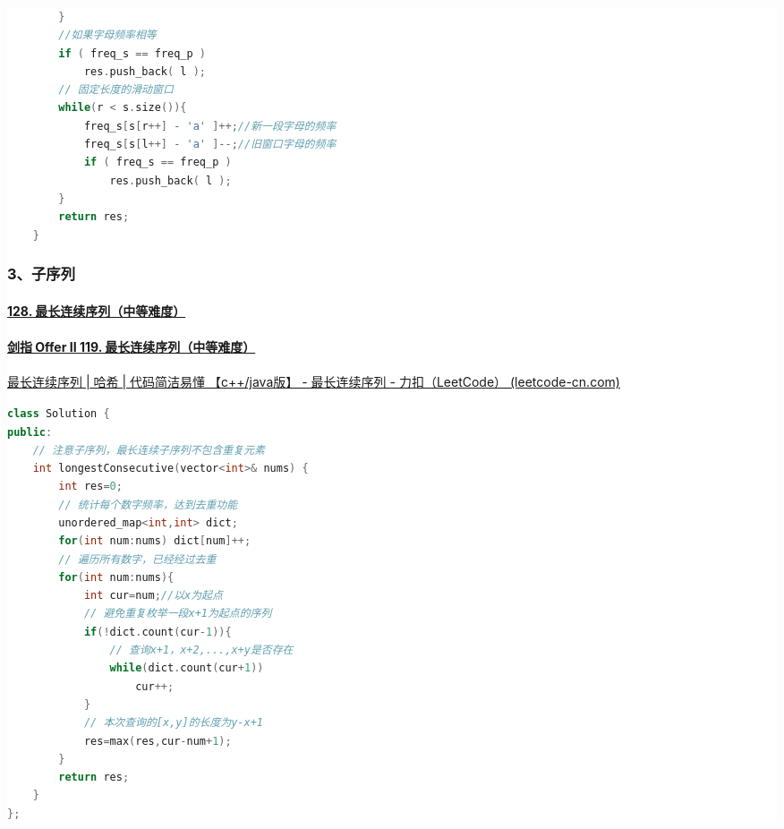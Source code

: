 ```c++
        }
        //如果字母频率相等
        if ( freq_s == freq_p )
            res.push_back( l );
        // 固定长度的滑动窗口
        while(r < s.size()){
            freq_s[s[r++] - 'a' ]++;//新一段字母的频率
            freq_s[s[l++] - 'a' ]--;//旧窗口字母的频率
            if ( freq_s == freq_p )
                res.push_back( l );
        }
        return res;
    }
```

### 3、子序列

#### [128. 最长连续序列（中等难度）](https://leetcode-cn.com/problems/longest-consecutive-sequence/)

#### [剑指 Offer II 119. 最长连续序列（中等难度）](https://leetcode-cn.com/problems/WhsWhI/)

[最长连续序列 | 哈希 | 代码简洁易懂 【c++/java版】 - 最长连续序列 - 力扣（LeetCode） (leetcode-cn.com)](https://leetcode-cn.com/problems/longest-consecutive-sequence/solution/ha-xi-zui-qing-xi-yi-dong-de-jiang-jie-c-xpnr/)

```C++
class Solution {
public:
    // 注意子序列，最长连续子序列不包含重复元素
    int longestConsecutive(vector<int>& nums) {
        int res=0;
        // 统计每个数字频率，达到去重功能
        unordered_map<int,int> dict;
        for(int num:nums) dict[num]++;
        // 遍历所有数字，已经经过去重
        for(int num:nums){
            int cur=num;//以x为起点
            // 避免重复枚举一段x+1为起点的序列
            if(!dict.count(cur-1)){
                // 查询x+1，x+2,...,x+y是否存在
                while(dict.count(cur+1))
                    cur++;
            }
            // 本次查询的[x,y]的长度为y-x+1
            res=max(res,cur-num+1);
        }
        return res;
    }
};
```
